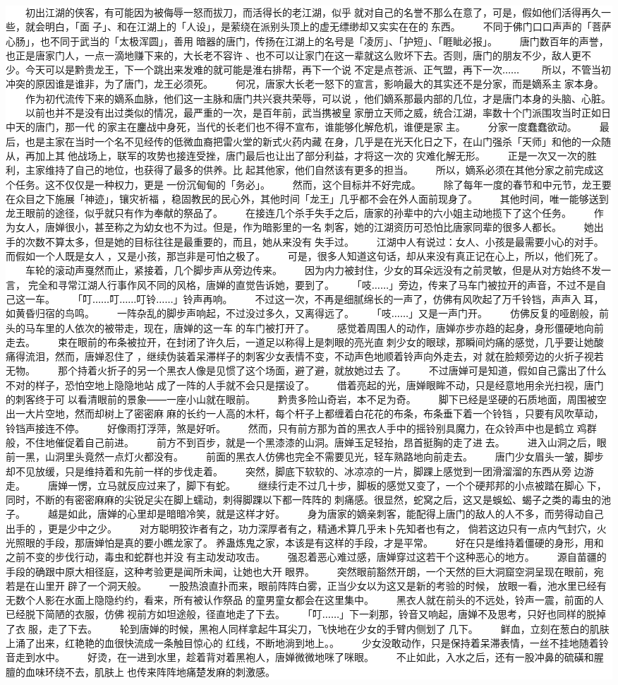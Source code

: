  　　初出江湖的侠客，有可能因为被侮辱一怒而拔刀，而活得长的老江湖，似乎 就对自己的名誉不那么在意了，可是，假如他们活得再久一些，就会明白，「面 子」、和在江湖上的「人设」，是萦绕在派别头顶上的虚无缥缈却又实实在在的 东西。
 　　不同于佛门口口声声的「菩萨心肠」，也不同于武当的「太极浑圆」，善用 暗器的唐门，传扬在江湖上的名号是「凌厉」、「护短」、「睚眦必报」。
 　　唐门数百年的声誉，也正是唐家门人，一点一滴地赚下来的，大长老不容许 、也不可以让家门在这一辈就这么败坏下去。否则，唐门的朋友不少，敌人更不 少。今天可以是黔贵龙王，下一个跳出来发难的就可能是淮右排帮，再下一个说 不定是点苍派、正气盟，再下一次……
 　　所以，不管当初冲突的原因谁是谁非，为了唐门，龙王必须死。
 　　何况，唐家大长老一怒下的宣言，影响最大的其实还不是分家，而是嫡系主 家本身。
 　　作为初代流传下来的嫡系血脉，他们这一主脉和唐门共兴衰共荣辱，可以说 ，他们嫡系那最内部的几位，才是唐门本身的头脑、心脏。
 　　以前也并不是没有出过类似的情况，最严重的一次，是百年前，武当携被皇 家册立天师之威，统合江湖，率数十个门派围攻当时正如日中天的唐门，那一代 的家主在鏖战中身死，当代的长老们也不得不宣布，谁能够化解危机，谁便是家 主。
 　　分家一度蠢蠢欲动。
 　　最后，也是主家在当时一个名不见经传的低微血裔把雷火堂的新式火药内藏 在身，几乎是在光天化日之下，在山门强杀「天师」和他的一众随从，再加上其 他战场上，联军的攻势也接连受挫，唐门最后也让出了部分利益，才将这一次的 灾难化解无形。
 　　正是一次又一次的胜利，主家维持了自己的地位，也获得了最多的供养。比 起其他家，他们自然该有更多的担当。
 　　所以，嫡系必须在其他分家之前完成这个任务。这不仅仅是一种权力，更是 一份沉甸甸的「务必」。
 　　然而，这个目标并不好完成。
 　　除了每年一度的春节和中元节，龙王要在众目之下施展「神迹」，镶灾祈福 ，稳固教民的民心外，其他时间「龙王」几乎都不会在外人面前现身了。
 　　其他时间，唯一能够送到龙王眼前的途径，似乎就只有作为奉献的祭品了。
 　　在接连几个杀手失手之后，唐家的孙辈中的六小姐主动地揽下了这个任务。
 　　作为女人，唐婵很小，甚至称之为幼女也不为过。但是，作为暗影里的一名 刺客，她的江湖资历可恐怕比唐家同辈的很多人都长。
 　　她出手的次数不算太多，但是她的目标往往是最重要的，而且，她从来没有 失手过。
 　　江湖中人有说过：女人、小孩是最需要小心的对手。而假如一个人既是女人 ，又是小孩，那岂非是可怕之极了。
 　　可是，很多人知道这句话，却从来没有真正记在心上，所以，他们死了。
 　　车轮的滚动声戛然而止，紧接着，几个脚步声从旁边传来。
 　　因为内力被封住，少女的耳朵远没有之前灵敏，但是从对方始终不发一言， 完全和寻常江湖人行事作风不同的风格，唐婵的直觉告诉她，要到了。
 　　「吱……」旁边，传来了马车门被拉开的声音，不过不是自己这一车。
 　　「叮……叮……叮铃……」铃声再响。
 　　不过这一次，不再是细腻绵长的一声了，仿佛有风吹起了万千铃铛，声声入 耳，如黄昏归宿的鸟鸣。
 　　一阵杂乱的脚步声响起，不过没过多久，又离得远了。
 　　「吱……」又是一声门开。
 　　仿佛反复的哑剧般，前头的马车里的人依次的被带走，现在，唐婵的这一车 的车门被打开了。
 　　感觉着周围人的动作，唐婵亦步亦趋的起身，身形僵硬地向前走去。
 　　束在眼前的布条被拉开，在封闭了许久后，一道足以称得上是刺眼的亮光直 刺少女的眼球，那瞬间灼痛的感觉，几乎要让她酸痛得流泪，然而，唐婵忍住了 ，继续伪装着呆滞样子的刺客少女表情不变，不动声色地顺着铃声向外走去，对 就在脸颊旁边的火折子视若无物。
 　　那个持着火折子的另一个黑衣人像是见惯了这个场面，避了避，就放她过去 了。
 　　不过唐婵可是知道，假如自己露出了什么不对的样子，恐怕空地上隐隐地站 成了一阵的人手就不会只是摆设了。
 　　借着亮起的光，唐婵眼眸不动，只是经意地用余光扫视，唐门的刺客终于可 以看清眼前的景象——一座小山就在眼前。
 　　黔贵多险山奇岩，本不足为奇。
 　　脚下已经是坚硬的石质地面，周围被空出一大片空地，然而却树上了密密麻 麻的长约一人高的木杆，每个杆子上都缠着白花花的布条，布条垂下着一个铃铛 ，只要有风吹草动，铃铛声接连不停。
 　　好像雨打浮萍，煞是好听。
 　　然而，只有前方那为首的黑衣人手中的摇铃别具魔力，在众铃声中也是鹤立 鸡群般，不住地催促着自己前进。
 　　前方不到百步，就是一个黑漆漆的山洞。唐婵玉足轻抬，昂首挺胸的走了进 去。
 　　进入山洞之后，眼前一黑，山洞里头竟然一点灯火都没有。
 　　前面的黑衣人仿佛也完全不需要见光，轻车熟路地向前走去。
 　　唐门少女眉头一皱，脚步却不见放缓，只是维持着和先前一样的步伐走着。
 　　突然，脚底下软软的、冰凉凉的一片，脚踝上感觉到一团滑溜溜的东西从旁 边游走。
 　　唐婵一愣，立马就反应过来了，脚下有蛇。
 　　继续行走不过几十步，脚板的感觉又变了，一个个硬邦邦的小点被踏在脚心 下，同时，不断的有密密麻麻的尖锐足尖在脚上蠕动，刺得脚踝以下都一阵阵的 刺痛感。很显然，蛇窝之后，这又是蜈蚣、蝎子之类的毒虫的池子。
 　　越是如此，唐婵的心里却是暗暗冷笑，就是这样才好。
 　　身为唐家的嫡亲刺客，能配得上唐门的敌人的人不多，而劳得动自己出手的 ，更是少中之少。
 　　对方聪明狡诈者有之，功力深厚者有之，精通术算几乎未卜先知者也有之， 倘若这边只有一点内气封穴，火光照眼的手段，那唐婵怕是真的要小瞧龙家了。 养蛊炼鬼之家，本该是有这样的手段，才是平常。
 　　好在只是维持着僵硬的身形，用和之前不变的步伐行动，毒虫和蛇群也并没 有主动发动攻击。
 　　强忍着恶心难过感，唐婵穿过这若干个这种恶心的地方。
 　　源自苗疆的手段的确跟中原大相径庭，这种考验更是闻所未闻，让她也大开 眼界。
 　　突然眼前豁然开朗，一个天然的巨大洞窟空洞呈现在眼前，宛若是在山里开 辟了一个洞天般。
 　　一股热浪直扑而来，眼前阵阵白雾，正当少女以为这又是新的考验的时候， 放眼一看，池水里已经有无数个人影在水面上隐隐约约，看来，所有被认作祭品 的童男童女都会在这里集中。
 　　黑衣人就在前头的不远处，铃声一震，前面的人已经脱下简陋的衣服，仿佛 视前方如坦途般，径直地走了下去。
 　　「叮……」下一刹那，铃音又响起，唐婵不及思考，只好也同样的脱掉了衣 服，走了下去。
 　　轮到唐婵的时候，黑袍人同样拿起牛耳尖刀，飞快地在少女的手臂内侧划了 几下。
 　　鲜血，立刻在葱白的肌肤上涌了出来，红艳艳的血很快流成一条触目惊心的 红线，不断地淌到地上。。
 　　少女没敢动作，只是保持着呆滞表情，一丝不挂地随着铃音走到水中。
 　　好烫，在一进到水里，趁着背对着黑袍人，唐婵微微地咪了咪眼。
 　　不止如此，入水之后，还有一股冲鼻的硫磺和腥膻的血味环绕不去，肌肤上 也传来阵阵地痛楚发麻的刺激感。